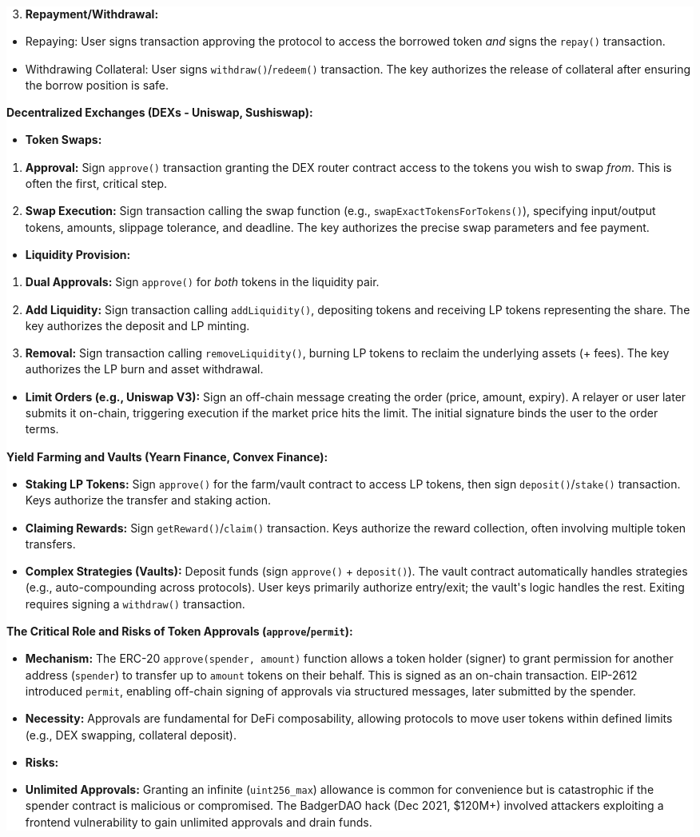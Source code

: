 3.  **Repayment/Withdrawal:**

*   Repaying: User signs transaction approving the protocol to access the borrowed token *and* signs the `repay()` transaction.

*   Withdrawing Collateral: User signs `withdraw()`/`redeem()` transaction. The key authorizes the release of collateral after ensuring the borrow position is safe.

**Decentralized Exchanges (DEXs - Uniswap, Sushiswap):**

*   **Token Swaps:**

1.  **Approval:** Sign `approve()` transaction granting the DEX router contract access to the tokens you wish to swap *from*. This is often the first, critical step.

2.  **Swap Execution:** Sign transaction calling the swap function (e.g., `swapExactTokensForTokens()`), specifying input/output tokens, amounts, slippage tolerance, and deadline. The key authorizes the precise swap parameters and fee payment.

*   **Liquidity Provision:**

1.  **Dual Approvals:** Sign `approve()` for *both* tokens in the liquidity pair.

2.  **Add Liquidity:** Sign transaction calling `addLiquidity()`, depositing tokens and receiving LP tokens representing the share. The key authorizes the deposit and LP minting.

3.  **Removal:** Sign transaction calling `removeLiquidity()`, burning LP tokens to reclaim the underlying assets (+ fees). The key authorizes the LP burn and asset withdrawal.

*   **Limit Orders (e.g., Uniswap V3):** Sign an off-chain message creating the order (price, amount, expiry). A relayer or user later submits it on-chain, triggering execution if the market price hits the limit. The initial signature binds the user to the order terms.

**Yield Farming and Vaults (Yearn Finance, Convex Finance):**

*   **Staking LP Tokens:** Sign `approve()` for the farm/vault contract to access LP tokens, then sign `deposit()`/`stake()` transaction. Keys authorize the transfer and staking action.

*   **Claiming Rewards:** Sign `getReward()`/`claim()` transaction. Keys authorize the reward collection, often involving multiple token transfers.

*   **Complex Strategies (Vaults):** Deposit funds (sign `approve()` + `deposit()`). The vault contract automatically handles strategies (e.g., auto-compounding across protocols). User keys primarily authorize entry/exit; the vault's logic handles the rest. Exiting requires signing a `withdraw()` transaction.

**The Critical Role and Risks of Token Approvals (`approve`/`permit`):**

*   **Mechanism:** The ERC-20 `approve(spender, amount)` function allows a token holder (signer) to grant permission for another address (`spender`) to transfer up to `amount` tokens on their behalf. This is signed as an on-chain transaction. EIP-2612 introduced `permit`, enabling off-chain signing of approvals via structured messages, later submitted by the spender.

*   **Necessity:** Approvals are fundamental for DeFi composability, allowing protocols to move user tokens within defined limits (e.g., DEX swapping, collateral deposit).

*   **Risks:**

*   **Unlimited Approvals:** Granting an infinite (`uint256_max`) allowance is common for convenience but is catastrophic if the spender contract is malicious or compromised. The BadgerDAO hack (Dec 2021, $120M+) involved attackers exploiting a frontend vulnerability to gain unlimited approvals and drain funds.
